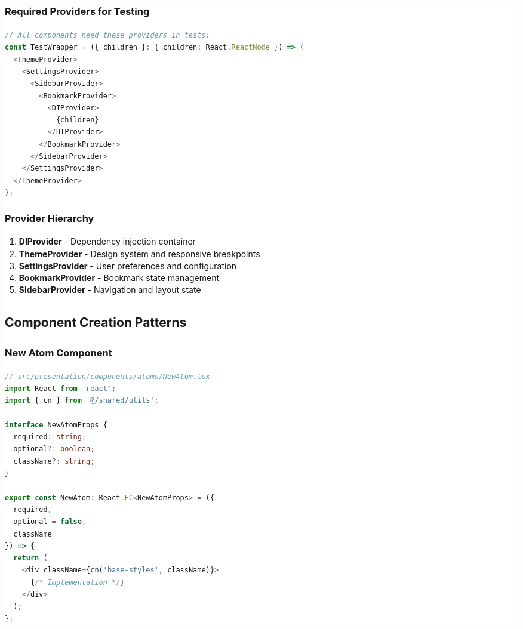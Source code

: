 ### Required Providers for Testing

```typescript
// All components need these providers in tests:
const TestWrapper = ({ children }: { children: React.ReactNode }) => (
  <ThemeProvider>
    <SettingsProvider>
      <SidebarProvider>
        <BookmarkProvider>
          <DIProvider>
            {children}
          </DIProvider>
        </BookmarkProvider>
      </SidebarProvider>
    </SettingsProvider>
  </ThemeProvider>
);
```

### Provider Hierarchy

1. **DIProvider** - Dependency injection container
2. **ThemeProvider** - Design system and responsive breakpoints
3. **SettingsProvider** - User preferences and configuration
4. **BookmarkProvider** - Bookmark state management
5. **SidebarProvider** - Navigation and layout state

## Component Creation Patterns

### New Atom Component

```typescript
// src/presentation/components/atoms/NewAtom.tsx
import React from 'react';
import { cn } from '@/shared/utils';

interface NewAtomProps {
  required: string;
  optional?: boolean;
  className?: string;
}

export const NewAtom: React.FC<NewAtomProps> = ({
  required,
  optional = false,
  className
}) => {
  return (
    <div className={cn('base-styles', className)}>
      {/* Implementation */}
    </div>
  );
};
```
